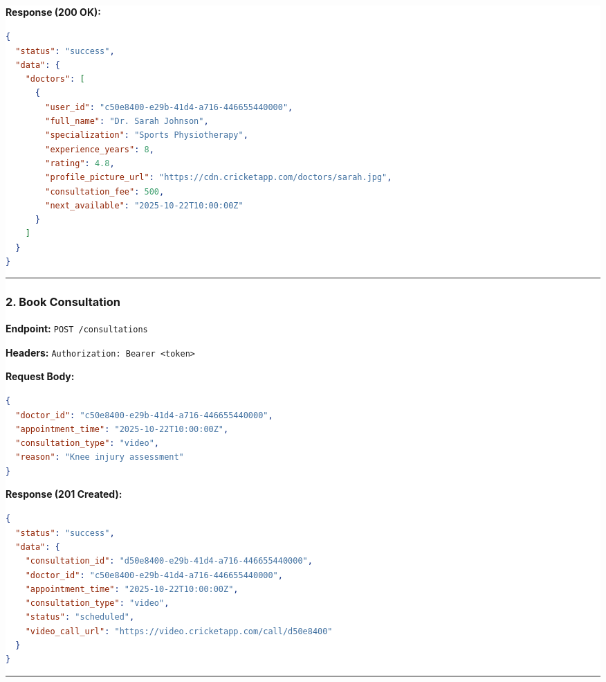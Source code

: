 **Response (200 OK):**
```json
{
  "status": "success",
  "data": {
    "doctors": [
      {
        "user_id": "c50e8400-e29b-41d4-a716-446655440000",
        "full_name": "Dr. Sarah Johnson",
        "specialization": "Sports Physiotherapy",
        "experience_years": 8,
        "rating": 4.8,
        "profile_picture_url": "https://cdn.cricketapp.com/doctors/sarah.jpg",
        "consultation_fee": 500,
        "next_available": "2025-10-22T10:00:00Z"
      }
    ]
  }
}
```

---

### 2. Book Consultation

**Endpoint:** `POST /consultations`

**Headers:** `Authorization: Bearer <token>`

**Request Body:**
```json
{
  "doctor_id": "c50e8400-e29b-41d4-a716-446655440000",
  "appointment_time": "2025-10-22T10:00:00Z",
  "consultation_type": "video",
  "reason": "Knee injury assessment"
}
```

**Response (201 Created):**
```json
{
  "status": "success",
  "data": {
    "consultation_id": "d50e8400-e29b-41d4-a716-446655440000",
    "doctor_id": "c50e8400-e29b-41d4-a716-446655440000",
    "appointment_time": "2025-10-22T10:00:00Z",
    "consultation_type": "video",
    "status": "scheduled",
    "video_call_url": "https://video.cricketapp.com/call/d50e8400"
  }
}
```

---
